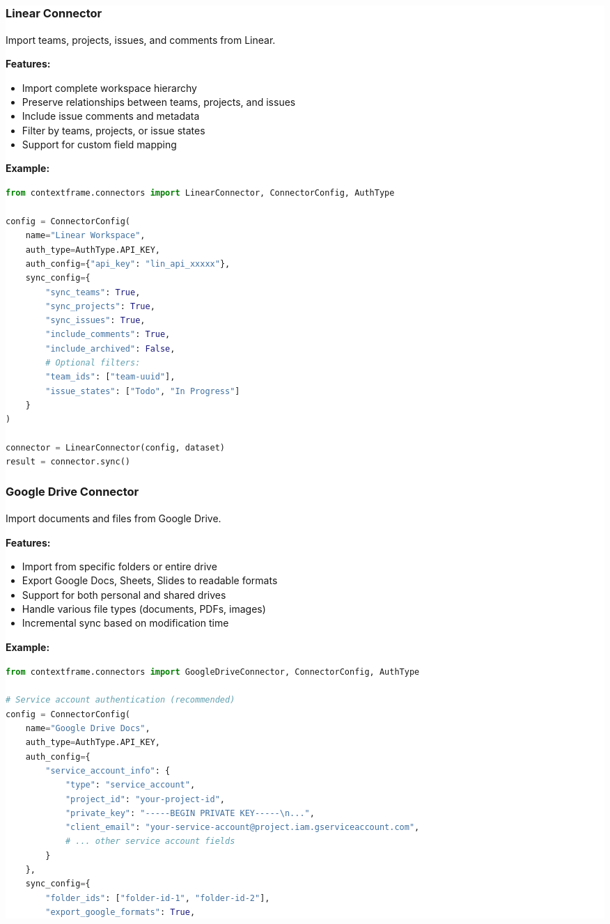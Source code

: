 ### Linear Connector

Import teams, projects, issues, and comments from Linear.

**Features:**
- Import complete workspace hierarchy
- Preserve relationships between teams, projects, and issues
- Include issue comments and metadata
- Filter by teams, projects, or issue states
- Support for custom field mapping

**Example:**
```python
from contextframe.connectors import LinearConnector, ConnectorConfig, AuthType

config = ConnectorConfig(
    name="Linear Workspace",
    auth_type=AuthType.API_KEY,
    auth_config={"api_key": "lin_api_xxxxx"},
    sync_config={
        "sync_teams": True,
        "sync_projects": True,
        "sync_issues": True,
        "include_comments": True,
        "include_archived": False,
        # Optional filters:
        "team_ids": ["team-uuid"],
        "issue_states": ["Todo", "In Progress"]
    }
)

connector = LinearConnector(config, dataset)
result = connector.sync()
```

### Google Drive Connector

Import documents and files from Google Drive.

**Features:**
- Import from specific folders or entire drive
- Export Google Docs, Sheets, Slides to readable formats
- Support for both personal and shared drives
- Handle various file types (documents, PDFs, images)
- Incremental sync based on modification time

**Example:**
```python
from contextframe.connectors import GoogleDriveConnector, ConnectorConfig, AuthType

# Service account authentication (recommended)
config = ConnectorConfig(
    name="Google Drive Docs",
    auth_type=AuthType.API_KEY,
    auth_config={
        "service_account_info": {
            "type": "service_account",
            "project_id": "your-project-id",
            "private_key": "-----BEGIN PRIVATE KEY-----\n...",
            "client_email": "your-service-account@project.iam.gserviceaccount.com",
            # ... other service account fields
        }
    },
    sync_config={
        "folder_ids": ["folder-id-1", "folder-id-2"],
        "export_google_formats": True,
```